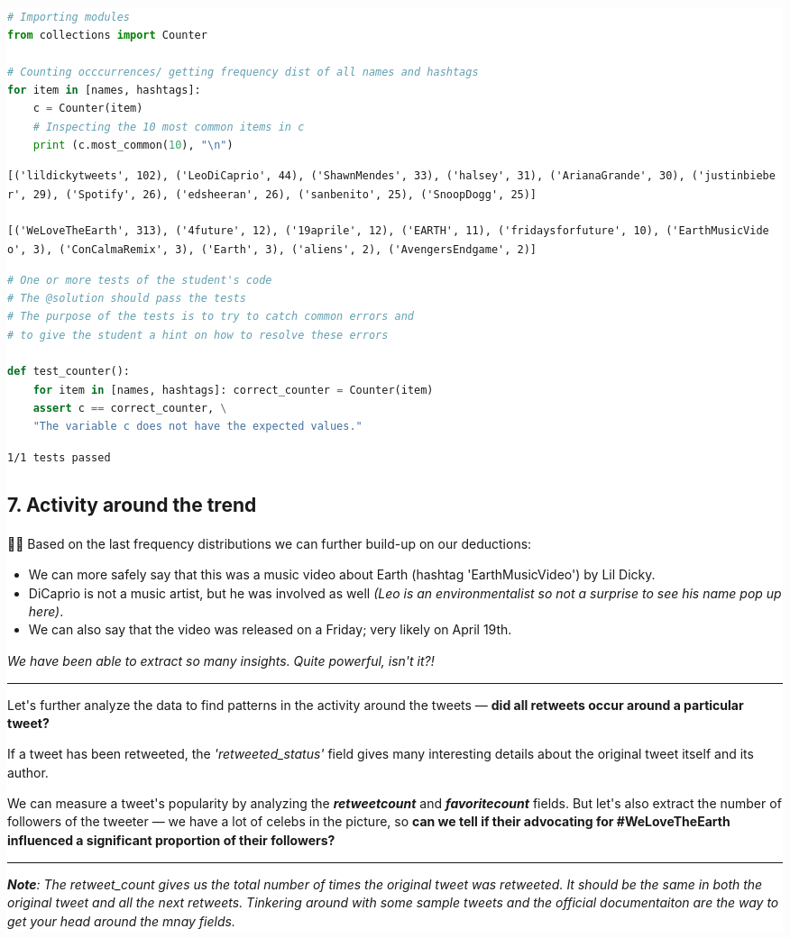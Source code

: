 ```python
# Importing modules
from collections import Counter

# Counting occcurrences/ getting frequency dist of all names and hashtags
for item in [names, hashtags]:
    c = Counter(item) 
    # Inspecting the 10 most common items in c
    print (c.most_common(10), "\n")
```

    [('lildickytweets', 102), ('LeoDiCaprio', 44), ('ShawnMendes', 33), ('halsey', 31), ('ArianaGrande', 30), ('justinbieber', 29), ('Spotify', 26), ('edsheeran', 26), ('sanbenito', 25), ('SnoopDogg', 25)] 
    
    [('WeLoveTheEarth', 313), ('4future', 12), ('19aprile', 12), ('EARTH', 11), ('fridaysforfuture', 10), ('EarthMusicVideo', 3), ('ConCalmaRemix', 3), ('Earth', 3), ('aliens', 2), ('AvengersEndgame', 2)] 

```python
# One or more tests of the student's code
# The @solution should pass the tests
# The purpose of the tests is to try to catch common errors and
# to give the student a hint on how to resolve these errors

def test_counter():
    for item in [names, hashtags]: correct_counter = Counter(item)  
    assert c == correct_counter, \
    "The variable c does not have the expected values."
```

    1/1 tests passed

## 7. Activity around the trend
<p>🕵️‍♀️ Based on the last frequency distributions we can further build-up on our deductions:</p>
<ul>
<li>We can more safely say that this was a music video about Earth (hashtag 'EarthMusicVideo') by Lil Dicky. </li>
<li>DiCaprio is not a music artist, but he was involved as well <em>(Leo is an environmentalist so not a surprise to see his name pop up here)</em>. </li>
<li>We can also say that the video was released on a Friday; very likely on April 19th. </li>
</ul>
<p><em>We have been able to extract so many insights. Quite powerful, isn't it?!</em></p>
<hr>
<p>Let's further analyze the data to find patterns in the activity around the tweets — <b>did all retweets occur around a particular tweet? </b><br></p>
<p>If a tweet has been retweeted, the <i>'retweeted_status'</i>  field gives many interesting details about the original tweet itself and its author. </p>
<p>We can measure a tweet's popularity by analyzing the <b><i>retweet<em>count</em></i></b> and <b><i>favoritecount</i></b> fields. But let's also extract the number of followers of the tweeter  —  we have a lot of celebs in the picture, so <b>can we tell if their advocating for #WeLoveTheEarth influenced a significant proportion of their followers?</b></p>
<hr>
<p><i><b>Note</b>: The retweet_count gives us the total number of times the original tweet was retweeted. It should be the same in both the original tweet and all the next retweets. Tinkering around with some sample tweets and the official documentaiton are the way to get your head around the mnay fields.</i></p>
